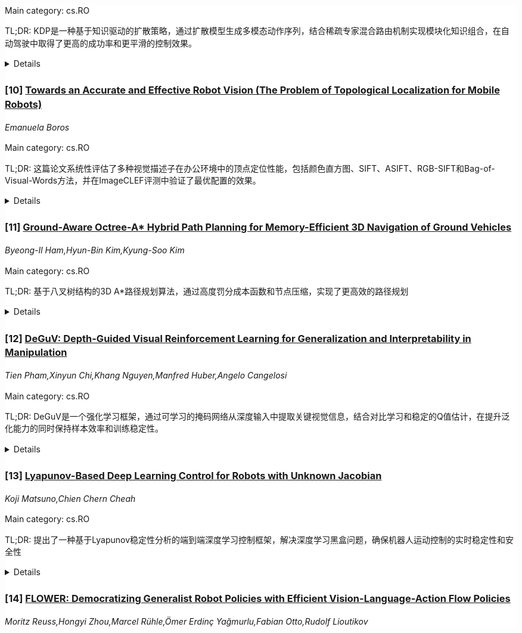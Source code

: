 Main category: cs.RO

TL;DR: KDP是一种基于知识驱动的扩散策略，通过扩散模型生成多模态动作序列，结合稀疏专家混合路由机制实现模块化知识组合，在自动驾驶中取得了更高的成功率和更平滑的控制效果。


<details><summary>Details</summary></details>


### [10] [Towards an Accurate and Effective Robot Vision (The Problem of Topological Localization for Mobile Robots)](https://arxiv.org/abs/2509.04948)
*Emanuela Boros*

Main category: cs.RO

TL;DR: 这篇论文系统性评估了多种视觉描述子在办公环境中的顶点定位性能，包括颜色直方图、SIFT、ASIFT、RGB-SIFT和Bag-of-Visual-Words方法，并在ImageCLEF评测中验证了最优配置的效果。


<details><summary>Details</summary></details>


### [11] [Ground-Aware Octree-A* Hybrid Path Planning for Memory-Efficient 3D Navigation of Ground Vehicles](https://arxiv.org/abs/2509.04950)
*Byeong-Il Ham,Hyun-Bin Kim,Kyung-Soo Kim*

Main category: cs.RO

TL;DR: 基于八叉树结构的3D A*路径规划算法，通过高度罚分成本函数和节点压缩，实现了更高效的路径规划


<details><summary>Details</summary></details>


### [12] [DeGuV: Depth-Guided Visual Reinforcement Learning for Generalization and Interpretability in Manipulation](https://arxiv.org/abs/2509.04970)
*Tien Pham,Xinyun Chi,Khang Nguyen,Manfred Huber,Angelo Cangelosi*

Main category: cs.RO

TL;DR: DeGuV是一个强化学习框架，通过可学习的掩码网络从深度输入中提取关键视觉信息，结合对比学习和稳定的Q值估计，在提升泛化能力的同时保持样本效率和训练稳定性。


<details><summary>Details</summary></details>


### [13] [Lyapunov-Based Deep Learning Control for Robots with Unknown Jacobian](https://arxiv.org/abs/2509.04984)
*Koji Matsuno,Chien Chern Cheah*

Main category: cs.RO

TL;DR: 提出了一种基于Lyapunov稳定性分析的端到端深度学习控制框架，解决深度学习黑盒问题，确保机器人运动控制的实时稳定性和安全性


<details><summary>Details</summary></details>


### [14] [FLOWER: Democratizing Generalist Robot Policies with Efficient Vision-Language-Action Flow Policies](https://arxiv.org/abs/2509.04996)
*Moritz Reuss,Hongyi Zhou,Marcel Rühle,Ömer Erdinç Yağmurlu,Fabian Otto,Rudolf Lioutikov*

